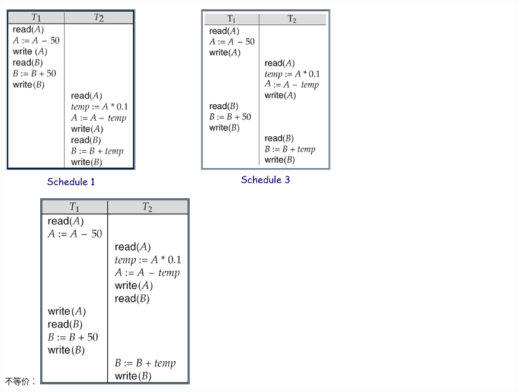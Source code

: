 <img src="final_review_database.assets\image-20220820145538183.png" alt="image-20220820145538183" style="zoom:67%;" />

不等价：
<img src="final_review_database.assets\image-20220820145614913.png" alt="image-20220820145614913" style="zoom:67%;" />
